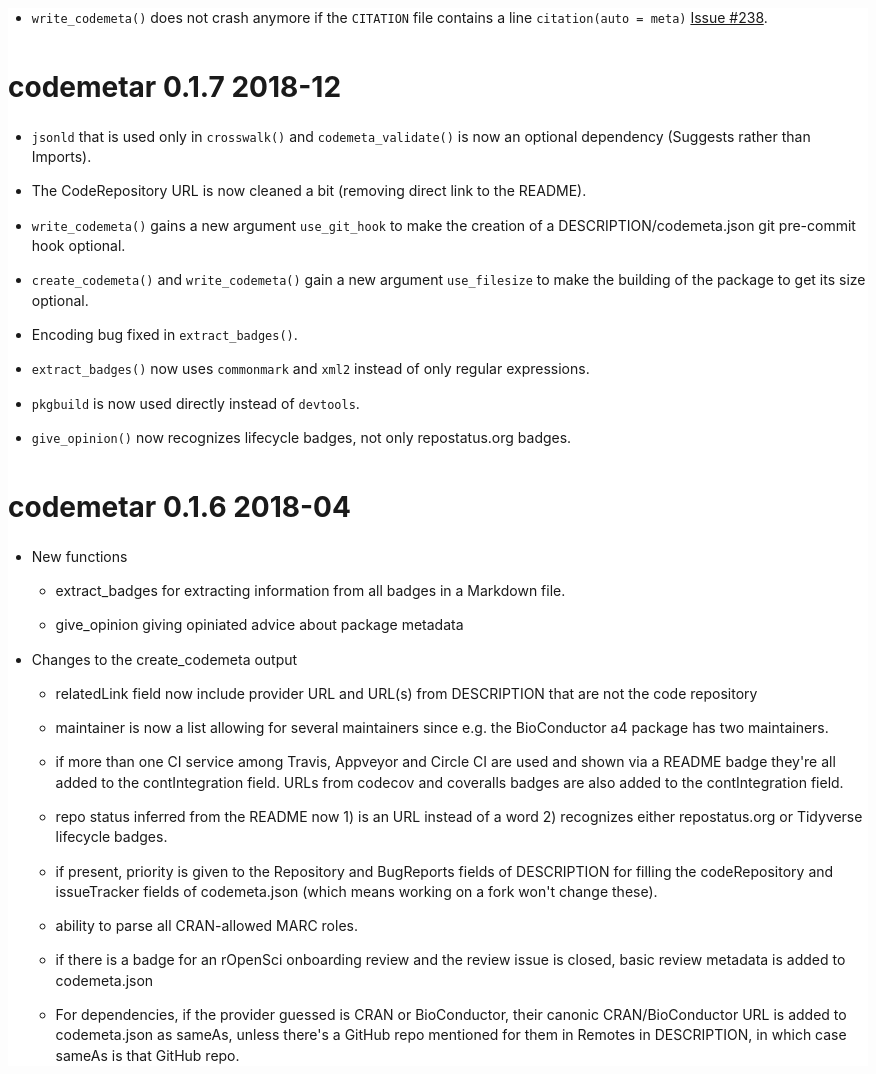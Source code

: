 * `write_codemeta()` does not crash anymore if the `CITATION` file contains a line `citation(auto = meta)` [Issue #238](https://github.com/ropensci/codemetar/issues/238).


# codemetar 0.1.7 2018-12

* `jsonld` that is used only in `crosswalk()` and `codemeta_validate()` is now an optional dependency (Suggests rather than Imports).

* The CodeRepository URL is now cleaned a bit (removing direct link to the README).

* `write_codemeta()` gains a new argument `use_git_hook` to make the creation of a DESCRIPTION/codemeta.json git pre-commit hook optional.

* `create_codemeta()` and `write_codemeta()` gain a new argument `use_filesize` to make the building of the package to get its size optional.

* Encoding bug fixed in `extract_badges()`.

* `extract_badges()` now uses `commonmark` and `xml2` instead of only regular expressions.

* `pkgbuild` is now used directly instead of `devtools`.

* `give_opinion()` now recognizes lifecycle badges, not only repostatus.org badges.

# codemetar 0.1.6 2018-04

* New functions

    * extract_badges for extracting information from all badges in a Markdown file.
    
    * give_opinion giving opiniated advice about package metadata
    
* Changes to the create_codemeta output

    * relatedLink field now include provider URL and URL(s) from DESCRIPTION that are not the code repository
    
    * maintainer is now a list allowing for several maintainers since e.g. the BioConductor a4 package has two maintainers.
    
    * if more than one CI service among Travis, Appveyor and Circle CI are used and shown via a README badge they're all added to the contIntegration field. URLs from codecov and coveralls badges are also added to the contIntegration field.
    
    * repo status inferred from the README now 1) is an URL instead of a word 2) recognizes either repostatus.org or Tidyverse lifecycle badges.
    
    * if present, priority is given to the Repository and BugReports fields of DESCRIPTION for filling the codeRepository and issueTracker fields of codemeta.json (which means working on a fork won't change these).
    
    * ability to parse all CRAN-allowed MARC roles.
    
    * if there is a badge for an rOpenSci onboarding review and the review issue is closed, basic review metadata is added to codemeta.json
    
    * For dependencies, if the provider guessed is CRAN or BioConductor, their canonic CRAN/BioConductor URL is added to codemeta.json as sameAs, unless there's a GitHub repo mentioned for them in Remotes in DESCRIPTION, in which case sameAs is that GitHub repo.
    